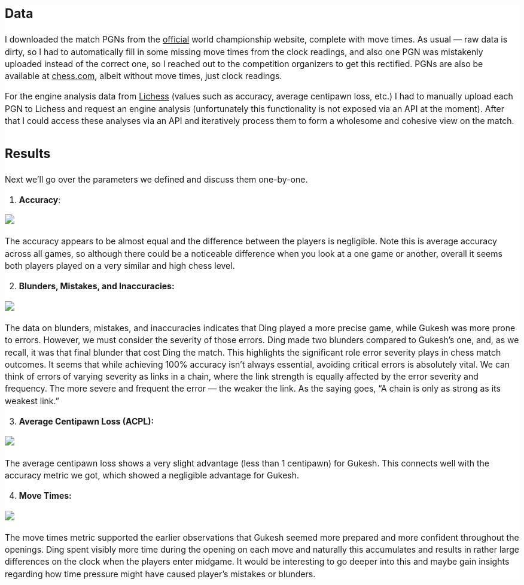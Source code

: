 ## Data

I downloaded the match PGNs from the [official](https://worldchampionship.fide.com/) world championship website, complete with move times. As usual — raw data is dirty, so I had to automatically fill in some missing move times from the clock readings, and also one PGN was mistakenly uploaded instead of the correct one, so I reached out to the competition organizers to get this rectified. PGNs are also be available at [chess.com](https://www.chess.com/events/2024-fide-chess-world-championship/01/Gukesh_D-Ding_Liren), albeit without move times, just clock readings.

For the engine analysis data from [Lichess](https://lichess.org/api) (values such as accuracy, average centipawn loss, etc.) I had to manually upload each PGN to Lichess and request an engine analysis (unfortunately this functionality is not exposed via an API at the moment).
After that I could access these analyses via an API and iteratively process them to form a wholesome and cohesive view on the match.

## Results

Next we’ll go over the parameters we defined and discuss them one-by-one.

1. **Accuracy**:

![](https://miro.medium.com/v2/resize:fit:770/1*aU9lRRJp3AW08acYQgQ_xQ.png)

The accuracy appears to be almost equal and the difference between the players is negligible. Note this is average accuracy across all games, so although there could be a noticeable difference when you look at a one game or another, overall it seems both players played on a very similar and high chess level.

2. **Blunders, Mistakes, and Inaccuracies:**
   
![](https://miro.medium.com/v2/resize:fit:770/1*ALJclfyUK1ef5KFc-2t1xA.png)
   
The data on blunders, mistakes, and inaccuracies indicates that Ding played a more precise game, while Gukesh was more prone to errors. However, we must consider the severity of those errors. Ding made two blunders compared to Gukesh’s one, and, as we recall, it was that final blunder that cost Ding the match. This highlights the significant role error severity plays in chess match outcomes. It seems that while achieving 100% accuracy isn’t always essential, avoiding critical errors is absolutely vital. We can think of errors of varying severity as links in a chain, where the link strength is equally affected by the error severity and frequency. The more severe and frequent the error — the weaker the link. As the saying goes, “A chain is only as strong as its weakest link.”

3. **Average Centipawn Loss (ACPL):**
   
![](https://miro.medium.com/v2/resize:fit:770/1*PgZzAn2OpD0vfe6S5QgG-w.png)
   
The average centipawn loss shows a very slight advantage (less than 1 centipawn) for Gukesh. This connects well with the accuracy metric we got, which showed a negligible advantage for Gukesh.
   
4. **Move Times:**
   
![](https://miro.medium.com/v2/resize:fit:689/1*kRipkoikJq2uagDHnsPSLg.png)
   
The move times metric supported the earlier observations that Gukesh seemed more prepared and more confident throughout the openings. Ding spent visibly more time during the opening on each move and naturally this accumulates and results in rather large differences on the clock when the players enter midgame. It would be interesting to go deeper into this and maybe gain insights regarding how time pressure might have caused player’s mistakes or blunders.

